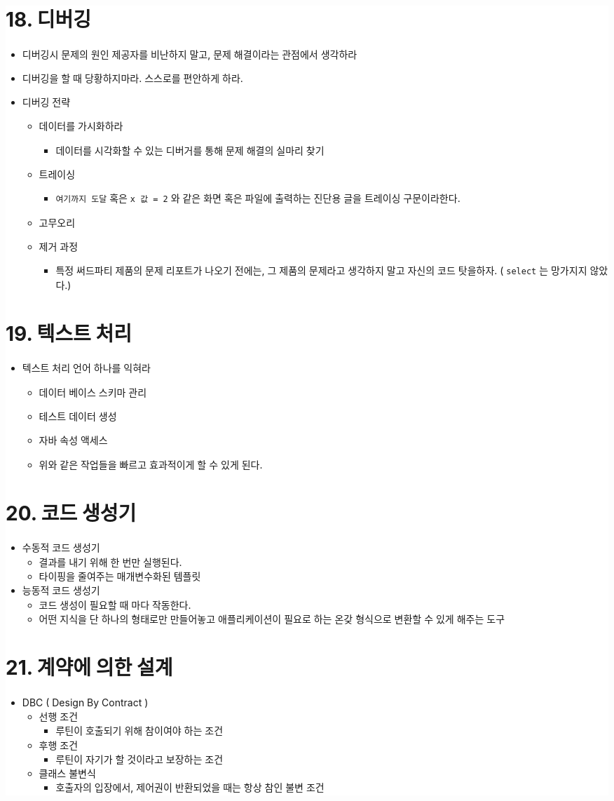 

# 18. 디버깅

-   디버깅시 문제의 원인 제공자를 비난하지 말고, 문제 해결이라는 관점에서 생각하라

-   디버깅을 할 때 당황하지마라. 스스로를 편안하게 하라.

-   디버깅 전략

    -   데이터를 가시화하라
        -   데이터를 시각화할 수 있는 디버거를 통해 문제 해결의 실마리 찾기
    -   트레이싱
        -   `여기까지 도달` 혹은 `x 값 = 2` 와 같은 화면 혹은 파일에 출력하는 진단용 글을 트레이싱 구문이라한다.

    -   고무오리

    -   제거 과정
        -   특정 써드파티 제품의 문제 리포트가 나오기 전에는, 그 제품의 문제라고 생각하지 말고 자신의 코드 탓을하자. ( `select` 는 망가지지 않았다.)



# 19. 텍스트 처리

-   텍스트 처리 언어 하나를 익혀라

    -   데이터 베이스 스키마 관리
    -   테스트 데이터 생성
    -   자바 속성 액세스

    -   위와 같은 작업들을 빠르고 효과적이게 할 수 있게 된다.



# 20. 코드 생성기

-   수동적 코드 생성기
    -   결과를 내기 위해 한 번만 실행된다.
    -   타이핑을 줄여주는 매개변수화된 템플릿
-   능동적 코드 생성기
    -   코드 생성이 필요할 때 마다 작동한다.
    -   어떤 지식을 단 하나의 형태로만 만들어놓고 애플리케이션이 필요로 하는 온갖 형식으로 변환할 수 있게 해주는 도구



# 21. 계약에 의한 설계

-   DBC ( Design By Contract )
    -   선행 조건
        -   루틴이 호출되기 위해 참이여야 하는 조건
    -   후행 조건
        -   루틴이 자기가 할 것이라고 보장하는 조건
    -   클래스 불변식
        -   호출자의 입장에서, 제어권이 반환되었을 때는 항상 참인 불변 조건
